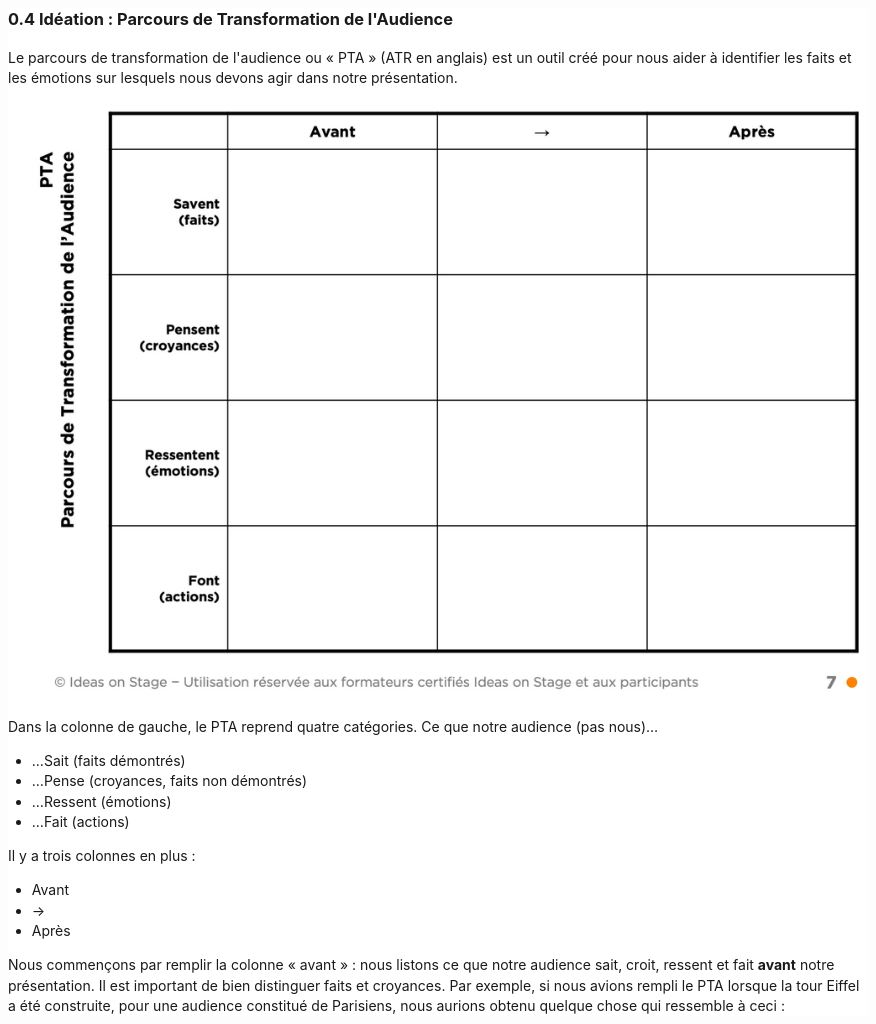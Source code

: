 
### 0.4 Idéation : Parcours de Transformation de l'Audience

Le parcours de transformation de l'audience ou « PTA » (ATR en anglais) est un outil créé pour nous aider à identifier les faits et les émotions sur lesquels nous devons agir dans notre présentation.

![PTA](pta.jpg)

Dans la colonne de gauche, le PTA reprend quatre catégories. Ce que notre audience (pas nous)…

- …Sait (faits démontrés)
- …Pense (croyances, faits non démontrés)
- …Ressent (émotions)
- …Fait (actions)

Il y a trois colonnes en plus :

- Avant
- →
- Après

Nous commençons par remplir la colonne « avant » : nous listons ce que notre audience sait, croit, ressent et fait **avant** notre présentation. Il est important de bien distinguer faits et croyances. Par exemple, si nous avions rempli le PTA lorsque la tour Eiffel a été construite, pour une audience constitué de Parisiens, nous aurions obtenu quelque chose qui ressemble à ceci :
